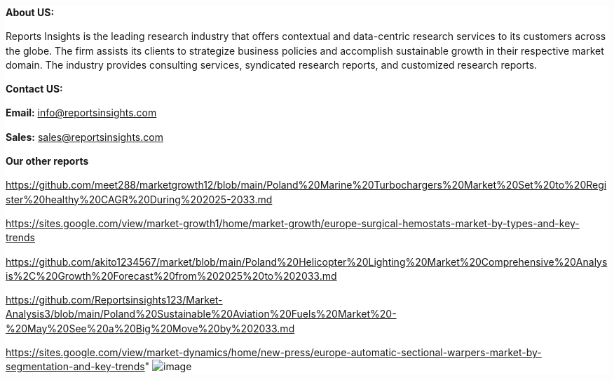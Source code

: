 <strong><strong>About US</strong>:</strong>

Reports Insights is the leading research industry that offers contextual and data-centric research services to its customers across the globe. The firm assists its clients to strategize business policies and accomplish sustainable growth in their respective market domain. The industry provides consulting services, syndicated research reports, and customized research reports.

<strong>Contact US:</strong>

<p class=""""><b>Email:</b> <a href=mailto:info@reportsinsights.com>info@reportsinsights.com</a></p>
<p class=""""><b>Sales:</b> <a href=mailto:sales@reportsinsights.com>sales@reportsinsights.com</a></p>

<strong>Our other reports</strong>

<a href=https://github.com/meet288/marketgrowth12/blob/main/Poland%20Marine%20Turbochargers%20Market%20Set%20to%20Register%20healthy%20CAGR%20During%202025-2033.md>https://github.com/meet288/marketgrowth12/blob/main/Poland%20Marine%20Turbochargers%20Market%20Set%20to%20Register%20healthy%20CAGR%20During%202025-2033.md</a>

<a href=https://sites.google.com/view/market-growth1/home/market-growth/europe-surgical-hemostats-market-by-types-and-key-trends>https://sites.google.com/view/market-growth1/home/market-growth/europe-surgical-hemostats-market-by-types-and-key-trends</a>

<a href=https://github.com/akito1234567/market/blob/main/Poland%20Helicopter%20Lighting%20Market%20Comprehensive%20Analysis%2C%20Growth%20Forecast%20from%202025%20to%202033.md>https://github.com/akito1234567/market/blob/main/Poland%20Helicopter%20Lighting%20Market%20Comprehensive%20Analysis%2C%20Growth%20Forecast%20from%202025%20to%202033.md</a>

<a href=https://github.com/Reportsinsights123/Market-Analysis3/blob/main/Poland%20Sustainable%20Aviation%20Fuels%20Market%20-%20May%20See%20a%20Big%20Move%20by%202033.md>https://github.com/Reportsinsights123/Market-Analysis3/blob/main/Poland%20Sustainable%20Aviation%20Fuels%20Market%20-%20May%20See%20a%20Big%20Move%20by%202033.md</a>

<a href=https://sites.google.com/view/market-dynamics/home/new-press/europe-automatic-sectional-warpers-market-by-segmentation-and-key-trends>https://sites.google.com/view/market-dynamics/home/new-press/europe-automatic-sectional-warpers-market-by-segmentation-and-key-trends</a>"
![image](https://github.com/user-attachments/assets/4efcab1e-c353-4b57-af8c-4e18691afb0e)
